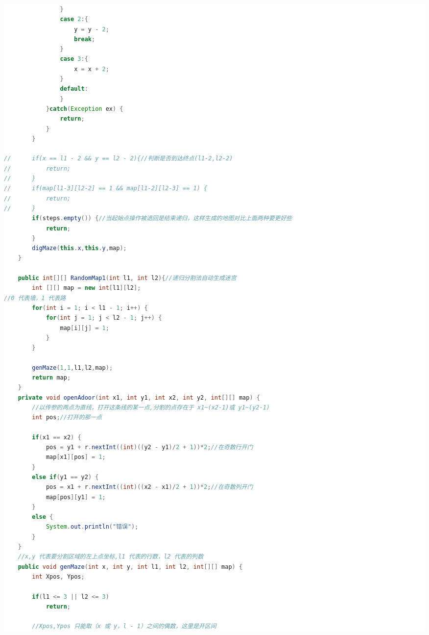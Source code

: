 ```java
				}
				case 2:{
					y = y - 2;
					break;
				}
				case 3:{
					x = x + 2;
				}
				default:
				}
			}catch(Exception ex) {
				return;
			}
		}
		
//		if(x == l1 - 2 && y == l2 - 2){//判断是否到达终点(l1-2,l2-2)
//			return;
//		}
//		if(map[l1-3][l2-2] == 1 && map[l1-2][l2-3] == 1) {
//			return;
//		}
		if(steps.empty()) {//当起始点操作被退回是结束递归，这样生成的地图对比上面两种要更好些
			return;
		}
		digMaze(this.x,this.y,map);
	}
	
	public int[][] RandomMap1(int l1, int l2){//递归分割法自动生成迷宫
		int [][] map = new int[l1][l2];
//0 代表墙，1 代表路
		for(int i = 1; i < l1 - 1; i++) {
			for(int j = 1; j < l2 - 1; j++) {
				map[i][j] = 1;
			}
		}

		genMaze(1,1,l1,l2,map);		
		return map;
	}	
	private void openAdoor(int x1, int y1, int x2, int y2, int[][] map) {
		//以传参的两点为直线，打开这条线的某一点,分割的点存在于 x1~(x2-1)或 y1~(y2-1)
		int pos;//打开的那一点
		
		if(x1 == x2) {
			pos = y1 + r.nextInt((int)((y2 - y1)/2 + 1))*2;//在奇数行开门
			map[x1][pos] = 1;
		}
		else if(y1 == y2) {
			pos = x1 + r.nextInt((int)((x2 - x1)/2 + 1))*2;//在奇数列开门
			map[pos][y1] = 1;
		}
		else {
			System.out.println("错误");
		}
	}
	//x,y 代表要分割区域的左上点坐标,l1 代表的行数，l2 代表的列数
	public void genMaze(int x, int y, int l1, int l2, int[][] map) {
		int Xpos, Ypos;
		
		if(l1 <= 3 || l2 <= 3)
			return;

		//Xpos,Ypos 只能取（x 或 y，l - 1）之间的偶数，这里是开区间
```